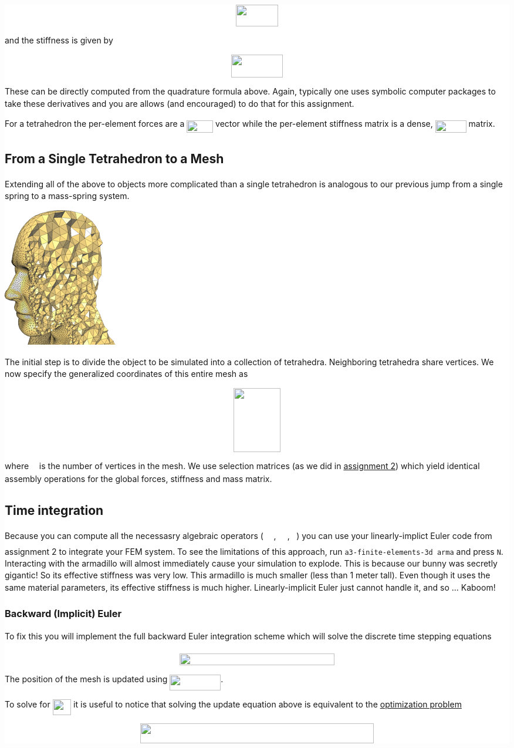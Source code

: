 <p align="center"><img src="https://rawgit.com/in	git@github.com:dilevin/CSC417-a3-finite-elements-3d/master/images/0a4b8813bf5f5396689dcc60d64ab92e.svg?invert_in_darkmode" align=middle width=72.3931461pt height=37.0084374pt/></p>

and the stiffness is given by 

<p align="center"><img src="https://rawgit.com/in	git@github.com:dilevin/CSC417-a3-finite-elements-3d/master/images/846606bb011963601357e7ffbb1c2e4d.svg?invert_in_darkmode" align=middle width=87.95259164999999pt height=38.973783749999996pt/></p>

These can be directly computed from the quadrature formula above. Again, typically one uses symbolic computer packages to take these derivatives and you are allows (and encouraged) to do that for this assignment. 

For a tetrahedron the per-element forces are a <img src="https://rawgit.com/in	git@github.com:dilevin/CSC417-a3-finite-elements-3d/master/images/1035a4ac6789d259e5b11678e1db3967.svg?invert_in_darkmode" align=middle width=44.748820049999985pt height=21.18721440000001pt/> vector while the per-element stiffness matrix is a dense, <img src="https://rawgit.com/in	git@github.com:dilevin/CSC417-a3-finite-elements-3d/master/images/97ab0bce852d417ba9871adc2af7bb26.svg?invert_in_darkmode" align=middle width=52.968029399999985pt height=21.18721440000001pt/> matrix. 

## From a Single Tetrahedron to a Mesh 
Extending all of the above to objects more complicated than a single tetrahedron is analogous to our previous jump from a single spring to a mass-spring system. 

![A tetrahedral mesh](images/tet_mesh.png)

The initial step is to divide the object to be simulated into a collection of tetrahedra. Neighboring tetrahedra share vertices. We now specify the generalized coordinates of this entire mesh as 

<p align="center"><img src="https://rawgit.com/in	git@github.com:dilevin/CSC417-a3-finite-elements-3d/master/images/cc44391faa5e8aa1e9178dd46a4b72ae.svg?invert_in_darkmode" align=middle width=79.37236725pt height=108.49566915pt/></p> 

where <img src="https://rawgit.com/in	git@github.com:dilevin/CSC417-a3-finite-elements-3d/master/images/55a049b8f161ae7cfeb0197d75aff967.svg?invert_in_darkmode" align=middle width=9.86687624999999pt height=14.15524440000002pt/> is the number of vertices in the mesh. We use selection matrices (as we did in [assignment 2](https://github.com/dilevin/CSC417-a2-mass-spring-3d)) which yield identical assembly operations for the global forces, stiffness and mass matrix. 

## Time integration
Because you can compute all the necessasry algebraic operators (<img src="https://rawgit.com/in	git@github.com:dilevin/CSC417-a3-finite-elements-3d/master/images/fb97d38bcc19230b0acd442e17db879c.svg?invert_in_darkmode" align=middle width=17.73973739999999pt height=22.465723500000017pt/>, <img src="https://rawgit.com/in	git@github.com:dilevin/CSC417-a3-finite-elements-3d/master/images/d6328eaebbcd5c358f426dbea4bdbf70.svg?invert_in_darkmode" align=middle width=15.13700594999999pt height=22.465723500000017pt/>, <img src="https://rawgit.com/in	git@github.com:dilevin/CSC417-a3-finite-elements-3d/master/images/47b0192f8f0819d64bce3612c46d15ea.svg?invert_in_darkmode" align=middle width=7.56844769999999pt height=22.831056599999986pt/>) you can use your linearly-implict Euler code from assignment 2 to integrate your FEM system. To see the limitations of this approach, run `a3-finite-elements-3d arma` and press `N`. Interacting with the armadillo will almost immediately cause your simulation to explode. This is because our bunny was secretly gigantic! So its effective stiffness was very low. This armadillo is much smaller (less than 1 meter tall). Even though it uses the same material parameters, its effective stiffness is much higher. Linearly-implicit Euler just cannot handle it, and so ... Kaboom! 

### Backward (Implicit) Euler

To fix this you will implement the full backward Euler integration scheme which will solve the discrete time stepping equations
<p align="center"><img src="https://rawgit.com/in	git@github.com:dilevin/CSC417-a3-finite-elements-3d/master/images/078c28f2cd5f6e3559243bd7ebf55e0e.svg?invert_in_darkmode" align=middle width=264.9653985pt height=19.9563243pt/></p>

The position of the mesh is updated using <img src="https://rawgit.com/in	git@github.com:dilevin/CSC417-a3-finite-elements-3d/master/images/3c7cac95de837f24405a387a05e1e94e.svg?invert_in_darkmode" align=middle width=87.07759334999999pt height=26.76175259999998pt/>. 

To solve for <img src="https://rawgit.com/in	git@github.com:dilevin/CSC417-a3-finite-elements-3d/master/images/8c219eedfdfdc19ae90646c92cb8da87.svg?invert_in_darkmode" align=middle width=31.586827799999988pt height=26.76175259999998pt/> it is useful to notice that solving the update equation above is equivalent to the [optimization problem](https://www.google.com/search?client=safari&rls=en&q=Geometric+Numerical+Integration+Hairer&ie=UTF-8&oe=UTF-8)
<p align="center"><img src="https://rawgit.com/in	git@github.com:dilevin/CSC417-a3-finite-elements-3d/master/images/b2cfa6fb033016e1698b121b3a85feec.svg?invert_in_darkmode" align=middle width=397.19944439999995pt height=34.59098115pt/></p>
